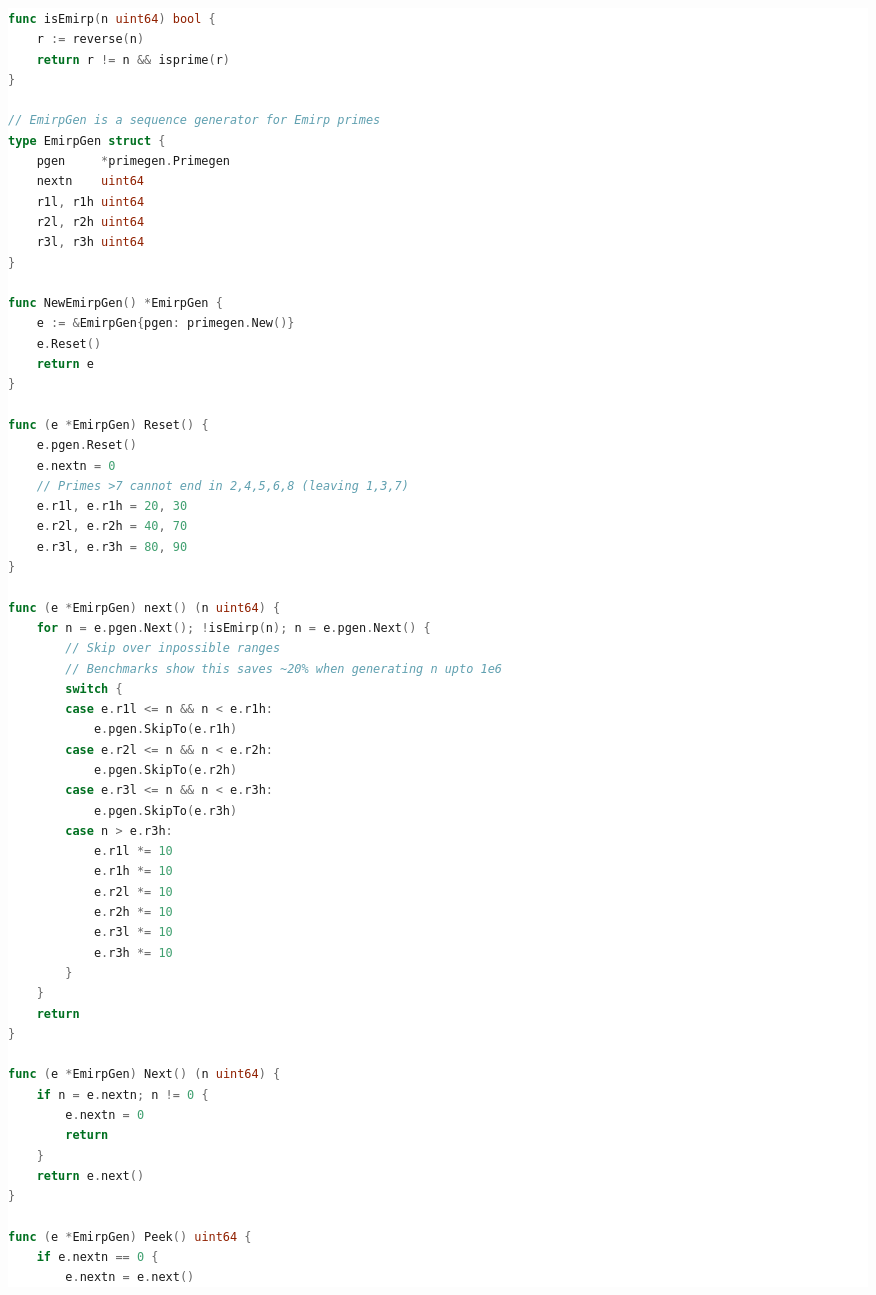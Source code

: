 ```go
func isEmirp(n uint64) bool {
	r := reverse(n)
	return r != n && isprime(r)
}

// EmirpGen is a sequence generator for Emirp primes
type EmirpGen struct {
	pgen     *primegen.Primegen
	nextn    uint64
	r1l, r1h uint64
	r2l, r2h uint64
	r3l, r3h uint64
}

func NewEmirpGen() *EmirpGen {
	e := &EmirpGen{pgen: primegen.New()}
	e.Reset()
	return e
}

func (e *EmirpGen) Reset() {
	e.pgen.Reset()
	e.nextn = 0
	// Primes >7 cannot end in 2,4,5,6,8 (leaving 1,3,7)
	e.r1l, e.r1h = 20, 30
	e.r2l, e.r2h = 40, 70
	e.r3l, e.r3h = 80, 90
}

func (e *EmirpGen) next() (n uint64) {
	for n = e.pgen.Next(); !isEmirp(n); n = e.pgen.Next() {
		// Skip over inpossible ranges
		// Benchmarks show this saves ~20% when generating n upto 1e6
		switch {
		case e.r1l <= n && n < e.r1h:
			e.pgen.SkipTo(e.r1h)
		case e.r2l <= n && n < e.r2h:
			e.pgen.SkipTo(e.r2h)
		case e.r3l <= n && n < e.r3h:
			e.pgen.SkipTo(e.r3h)
		case n > e.r3h:
			e.r1l *= 10
			e.r1h *= 10
			e.r2l *= 10
			e.r2h *= 10
			e.r3l *= 10
			e.r3h *= 10
		}
	}
	return
}

func (e *EmirpGen) Next() (n uint64) {
	if n = e.nextn; n != 0 {
		e.nextn = 0
		return
	}
	return e.next()
}

func (e *EmirpGen) Peek() uint64 {
	if e.nextn == 0 {
		e.nextn = e.next()
```